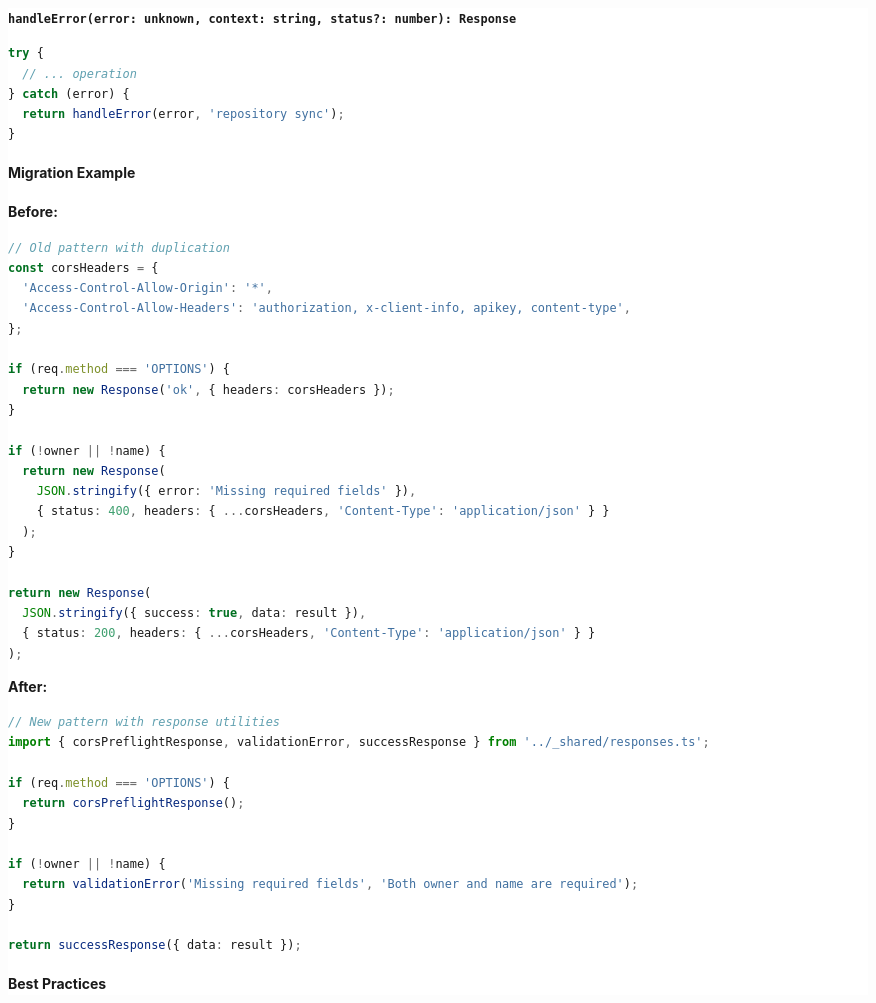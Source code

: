 **`handleError(error: unknown, context: string, status?: number): Response`**
```typescript
try {
  // ... operation
} catch (error) {
  return handleError(error, 'repository sync');
}
```

#### Migration Example

**Before:**
```typescript
// Old pattern with duplication
const corsHeaders = {
  'Access-Control-Allow-Origin': '*',
  'Access-Control-Allow-Headers': 'authorization, x-client-info, apikey, content-type',
};

if (req.method === 'OPTIONS') {
  return new Response('ok', { headers: corsHeaders });
}

if (!owner || !name) {
  return new Response(
    JSON.stringify({ error: 'Missing required fields' }),
    { status: 400, headers: { ...corsHeaders, 'Content-Type': 'application/json' } }
  );
}

return new Response(
  JSON.stringify({ success: true, data: result }),
  { status: 200, headers: { ...corsHeaders, 'Content-Type': 'application/json' } }
);
```

**After:**
```typescript
// New pattern with response utilities
import { corsPreflightResponse, validationError, successResponse } from '../_shared/responses.ts';

if (req.method === 'OPTIONS') {
  return corsPreflightResponse();
}

if (!owner || !name) {
  return validationError('Missing required fields', 'Both owner and name are required');
}

return successResponse({ data: result });
```

#### Best Practices
